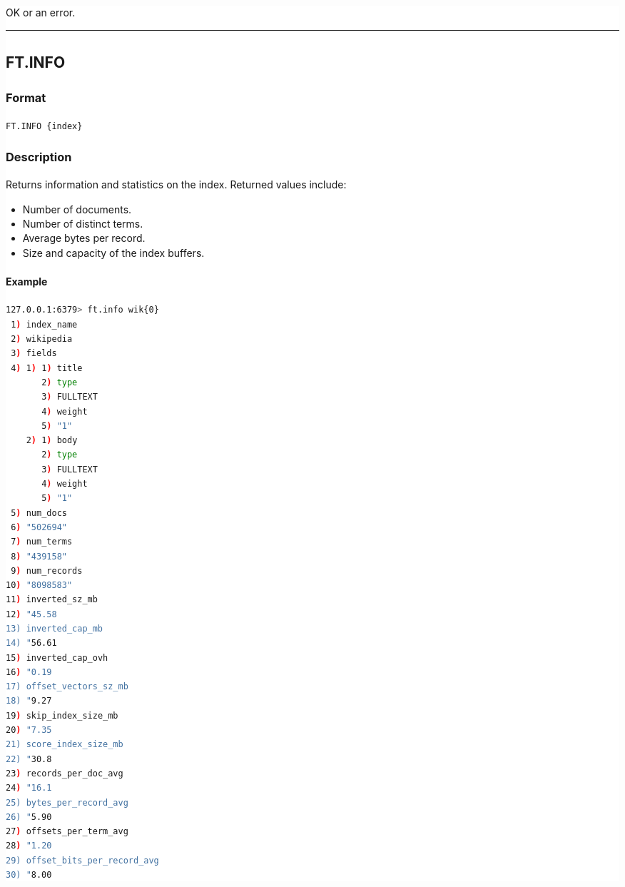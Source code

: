 OK or an error.

---

## FT.INFO

### Format

```
FT.INFO {index} 
```

### Description

Returns information and statistics on the index. Returned values include:

* Number of documents.
* Number of distinct terms.
* Average bytes per record.
* Size and capacity of the index buffers.

#### Example
```bash
127.0.0.1:6379> ft.info wik{0}
 1) index_name
 2) wikipedia
 3) fields
 4) 1) 1) title
       2) type
       3) FULLTEXT
       4) weight
       5) "1"
    2) 1) body
       2) type
       3) FULLTEXT
       4) weight
       5) "1"
 5) num_docs
 6) "502694"
 7) num_terms
 8) "439158"
 9) num_records
10) "8098583"
11) inverted_sz_mb
12) "45.58
13) inverted_cap_mb
14) "56.61
15) inverted_cap_ovh
16) "0.19
17) offset_vectors_sz_mb
18) "9.27
19) skip_index_size_mb
20) "7.35
21) score_index_size_mb
22) "30.8
23) records_per_doc_avg
24) "16.1
25) bytes_per_record_avg
26) "5.90
27) offsets_per_term_avg
28) "1.20
29) offset_bits_per_record_avg
30) "8.00
```
